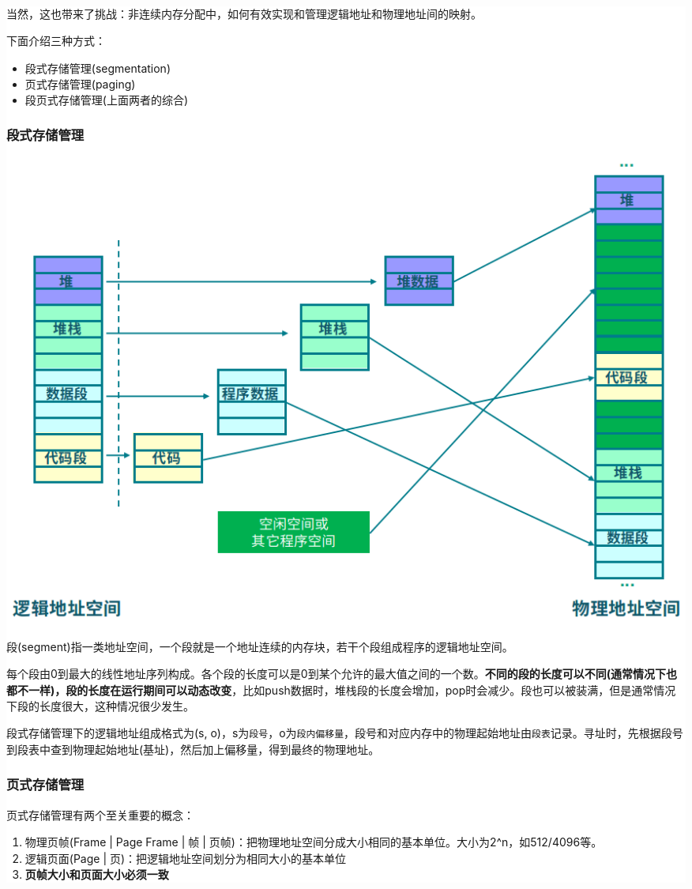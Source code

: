 当然，这也带来了挑战：非连续内存分配中，如何有效实现和管理逻辑地址和物理地址间的映射。

下面介绍三种方式：
- 段式存储管理(segmentation)
- 页式存储管理(paging)
- 段页式存储管理(上面两者的综合)

### 段式存储管理
![](res/pmm-mem-segment.png)

段(segment)指一类地址空间，一个段就是一个地址连续的内存块，若干个段组成程序的逻辑地址空间。

每个段由0到最大的线性地址序列构成。各个段的长度可以是0到某个允许的最大值之间的一个数。**不同的段的长度可以不同(通常情况下也都不一样)，段的长度在运行期间可以动态改变**，比如push数据时，堆栈段的长度会增加，pop时会减少。段也可以被装满，但是通常情况下段的长度很大，这种情况很少发生。

段式存储管理下的逻辑地址组成格式为(s, o)，s为`段号`，o为`段内偏移量`，段号和对应内存中的物理起始地址由`段表`记录。寻址时，先根据段号到段表中查到物理起始地址(基址)，然后加上偏移量，得到最终的物理地址。

### 页式存储管理
页式存储管理有两个至关重要的概念：
1. 物理页帧(Frame | Page Frame | 帧 | 页帧)：把物理地址空间分成大小相同的基本单位。大小为2^n，如512/4096等。
2. 逻辑页面(Page | 页)：把逻辑地址空间划分为相同大小的基本单位
3. **页帧大小和页面大小必须一致**
